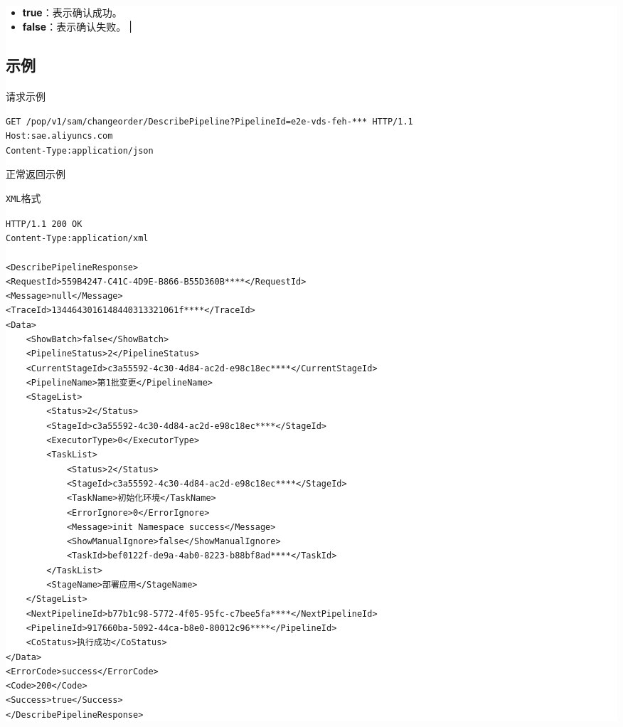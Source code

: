  -   **true**：表示确认成功。
-   **false**：表示确认失败。 |

## 示例

请求示例

```
GET /pop/v1/sam/changeorder/DescribePipeline?PipelineId=e2e-vds-feh-*** HTTP/1.1
Host:sae.aliyuncs.com
Content-Type:application/json
```

正常返回示例

`XML`格式

```
HTTP/1.1 200 OK
Content-Type:application/xml

<DescribePipelineResponse>
<RequestId>559B4247-C41C-4D9E-B866-B55D360B****</RequestId>
<Message>null</Message>
<TraceId>1344643016148440313321061f****</TraceId>
<Data>
    <ShowBatch>false</ShowBatch>
    <PipelineStatus>2</PipelineStatus>
    <CurrentStageId>c3a55592-4c30-4d84-ac2d-e98c18ec****</CurrentStageId>
    <PipelineName>第1批变更</PipelineName>
    <StageList>
        <Status>2</Status>
        <StageId>c3a55592-4c30-4d84-ac2d-e98c18ec****</StageId>
        <ExecutorType>0</ExecutorType>
        <TaskList>
            <Status>2</Status>
            <StageId>c3a55592-4c30-4d84-ac2d-e98c18ec****</StageId>
            <TaskName>初始化环境</TaskName>
            <ErrorIgnore>0</ErrorIgnore>
            <Message>init Namespace success</Message>
            <ShowManualIgnore>false</ShowManualIgnore>
            <TaskId>bef0122f-de9a-4ab0-8223-b88bf8ad****</TaskId>
        </TaskList>
        <StageName>部署应用</StageName>
    </StageList>
    <NextPipelineId>b77b1c98-5772-4f05-95fc-c7bee5fa****</NextPipelineId>
    <PipelineId>917660ba-5092-44ca-b8e0-80012c96****</PipelineId>
    <CoStatus>执行成功</CoStatus>
</Data>
<ErrorCode>success</ErrorCode>
<Code>200</Code>
<Success>true</Success>
</DescribePipelineResponse>
```
